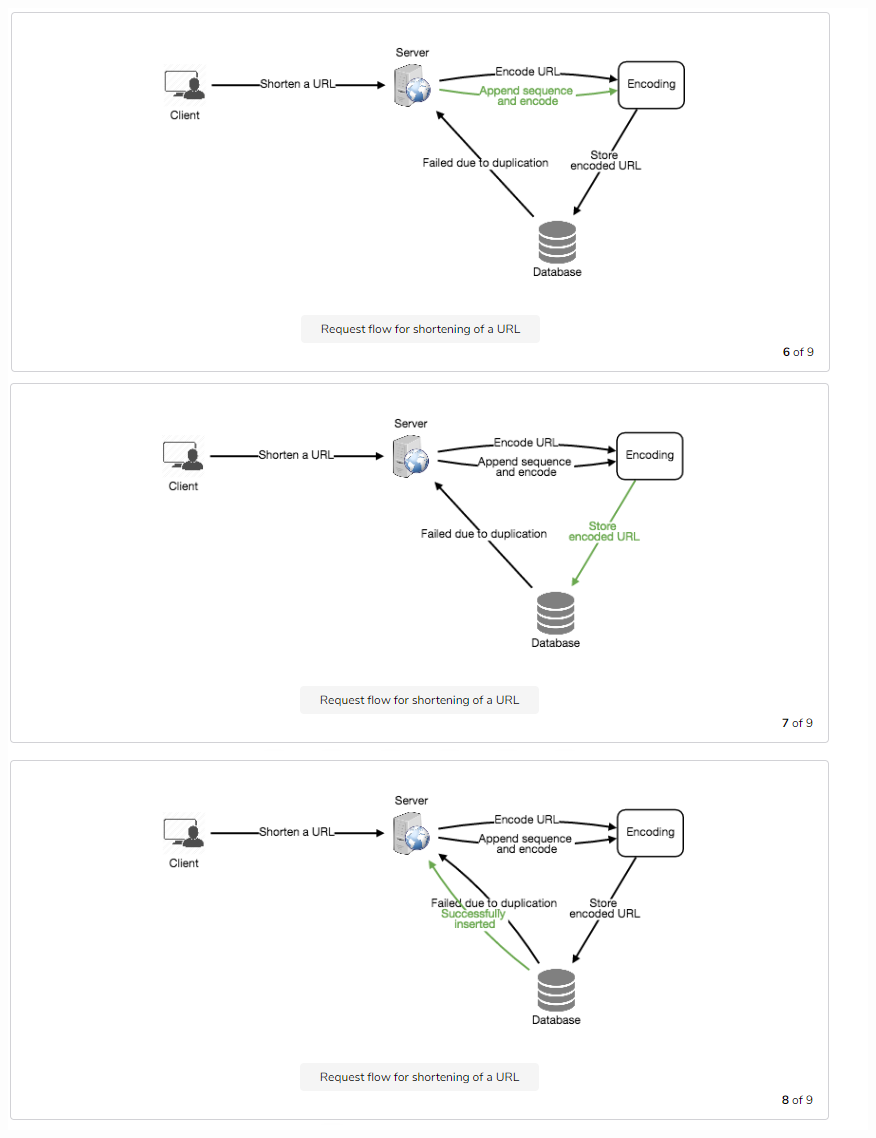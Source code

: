 ![](assets/request-flow-url-shortening-service-6.PNG)
![](assets/request-flow-url-shortening-service-7.PNG)
![](assets/request-flow-url-shortening-service-8.PNG)